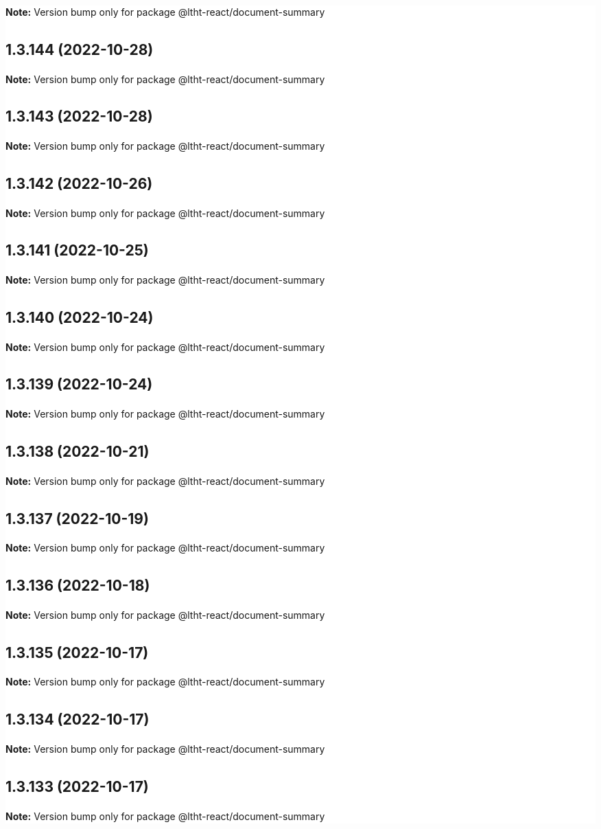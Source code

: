 **Note:** Version bump only for package @ltht-react/document-summary

## 1.3.144 (2022-10-28)

**Note:** Version bump only for package @ltht-react/document-summary

## 1.3.143 (2022-10-28)

**Note:** Version bump only for package @ltht-react/document-summary

## 1.3.142 (2022-10-26)

**Note:** Version bump only for package @ltht-react/document-summary

## 1.3.141 (2022-10-25)

**Note:** Version bump only for package @ltht-react/document-summary

## 1.3.140 (2022-10-24)

**Note:** Version bump only for package @ltht-react/document-summary

## 1.3.139 (2022-10-24)

**Note:** Version bump only for package @ltht-react/document-summary

## 1.3.138 (2022-10-21)

**Note:** Version bump only for package @ltht-react/document-summary

## 1.3.137 (2022-10-19)

**Note:** Version bump only for package @ltht-react/document-summary

## 1.3.136 (2022-10-18)

**Note:** Version bump only for package @ltht-react/document-summary

## 1.3.135 (2022-10-17)

**Note:** Version bump only for package @ltht-react/document-summary

## 1.3.134 (2022-10-17)

**Note:** Version bump only for package @ltht-react/document-summary

## 1.3.133 (2022-10-17)

**Note:** Version bump only for package @ltht-react/document-summary

